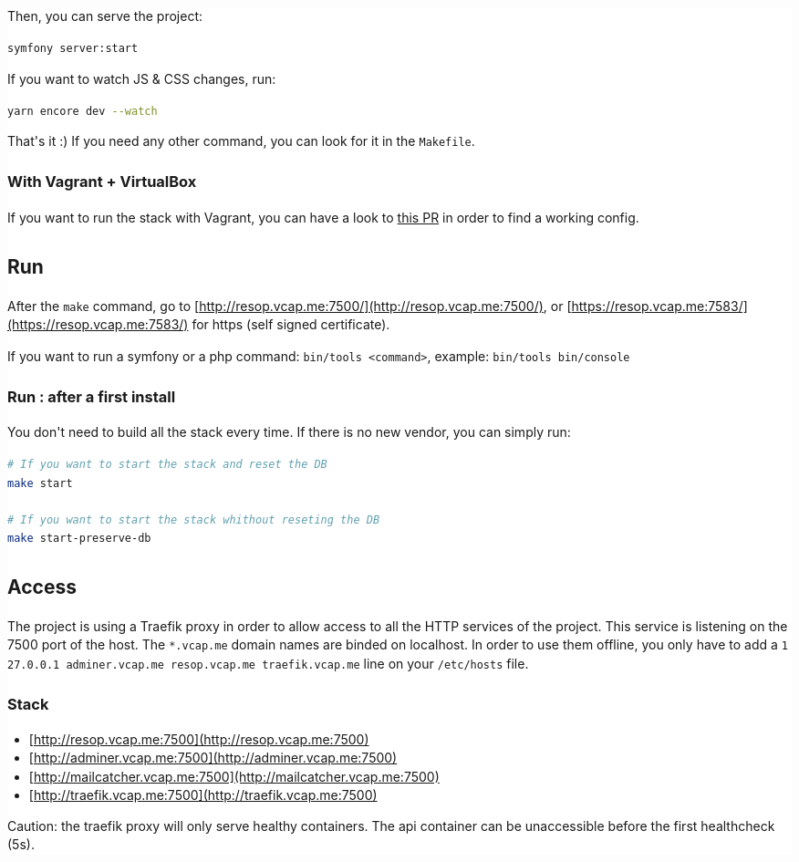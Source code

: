 Then, you can serve the project:

```bash
symfony server:start
```

If you want to watch JS & CSS changes, run:

```bash
yarn encore dev --watch
```

That's it :) If you need any other command, you can look for it in the `Makefile`.

### With Vagrant + VirtualBox

If you want to run the stack with Vagrant, you can have a look to [this PR](https://github.com/crf-devs/resop/pull/186) in order to find a working config.

## Run

After the `make` command, go to [http://resop.vcap.me:7500/](http://resop.vcap.me:7500/),
or [https://resop.vcap.me:7583/](https://resop.vcap.me:7583/) for https (self signed certificate).

If you want to run a symfony or a php command: `bin/tools <command>`, example: `bin/tools bin/console`

### Run : after a first install

You don't need to build all the stack every time. If there is no new vendor, you can simply run:

```bash
# If you want to start the stack and reset the DB
make start

# If you want to start the stack whithout reseting the DB
make start-preserve-db
```

## Access

The project is using a Traefik proxy in order to allow access to all the HTTP services of the project. This service is listening on the 7500 port of the host.
The `*.vcap.me` domain names are binded on localhost. In order to use them offline, you only have to add a
`127.0.0.1 adminer.vcap.me resop.vcap.me traefik.vcap.me` line on your `/etc/hosts` file.

### Stack

- [http://resop.vcap.me:7500](http://resop.vcap.me:7500)
- [http://adminer.vcap.me:7500](http://adminer.vcap.me:7500)
- [http://mailcatcher.vcap.me:7500](http://mailcatcher.vcap.me:7500)
- [http://traefik.vcap.me:7500](http://traefik.vcap.me:7500)

Caution: the traefik proxy will only serve healthy containers. The api container can be unaccessible before the first healthcheck (5s).
